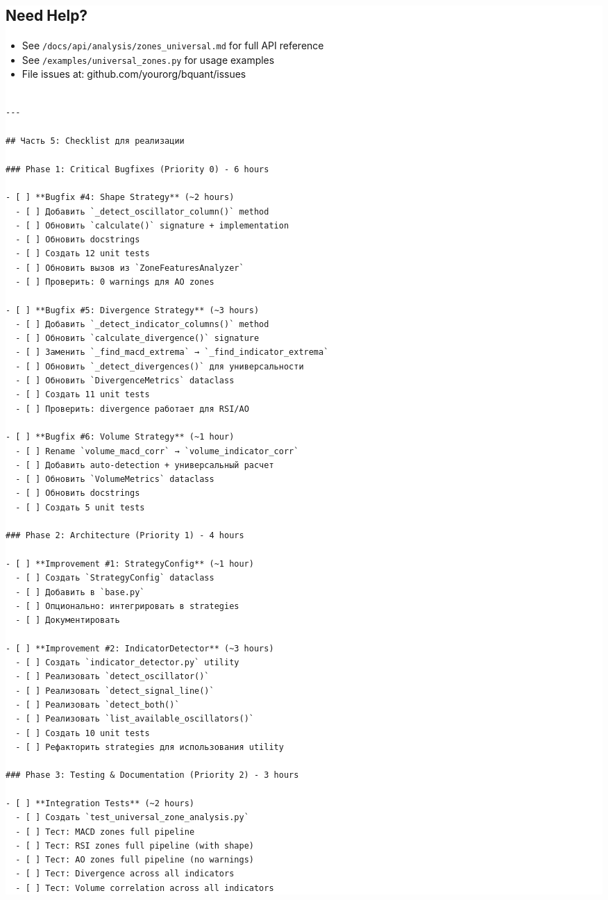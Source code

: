 ## Need Help?

- See `/docs/api/analysis/zones_universal.md` for full API reference
- See `/examples/universal_zones.py` for usage examples
- File issues at: github.com/yourorg/bquant/issues
```

---

## Часть 5: Checklist для реализации

### Phase 1: Critical Bugfixes (Priority 0) - 6 hours

- [ ] **Bugfix #4: Shape Strategy** (~2 hours)
  - [ ] Добавить `_detect_oscillator_column()` method
  - [ ] Обновить `calculate()` signature + implementation
  - [ ] Обновить docstrings
  - [ ] Создать 12 unit tests
  - [ ] Обновить вызов из `ZoneFeaturesAnalyzer`
  - [ ] Проверить: 0 warnings для AO zones

- [ ] **Bugfix #5: Divergence Strategy** (~3 hours)
  - [ ] Добавить `_detect_indicator_columns()` method
  - [ ] Обновить `calculate_divergence()` signature
  - [ ] Заменить `_find_macd_extrema` → `_find_indicator_extrema`
  - [ ] Обновить `_detect_divergences()` для универсальности
  - [ ] Обновить `DivergenceMetrics` dataclass
  - [ ] Создать 11 unit tests
  - [ ] Проверить: divergence работает для RSI/AO

- [ ] **Bugfix #6: Volume Strategy** (~1 hour)
  - [ ] Rename `volume_macd_corr` → `volume_indicator_corr`
  - [ ] Добавить auto-detection + универсальный расчет
  - [ ] Обновить `VolumeMetrics` dataclass
  - [ ] Обновить docstrings
  - [ ] Создать 5 unit tests

### Phase 2: Architecture (Priority 1) - 4 hours

- [ ] **Improvement #1: StrategyConfig** (~1 hour)
  - [ ] Создать `StrategyConfig` dataclass
  - [ ] Добавить в `base.py`
  - [ ] Опционально: интегрировать в strategies
  - [ ] Документировать

- [ ] **Improvement #2: IndicatorDetector** (~3 hours)
  - [ ] Создать `indicator_detector.py` utility
  - [ ] Реализовать `detect_oscillator()`
  - [ ] Реализовать `detect_signal_line()`
  - [ ] Реализовать `detect_both()`
  - [ ] Реализовать `list_available_oscillators()`
  - [ ] Создать 10 unit tests
  - [ ] Рефакторить strategies для использования utility

### Phase 3: Testing & Documentation (Priority 2) - 3 hours

- [ ] **Integration Tests** (~2 hours)
  - [ ] Создать `test_universal_zone_analysis.py`
  - [ ] Тест: MACD zones full pipeline
  - [ ] Тест: RSI zones full pipeline (with shape)
  - [ ] Тест: AO zones full pipeline (no warnings)
  - [ ] Тест: Divergence across all indicators
  - [ ] Тест: Volume correlation across all indicators
```